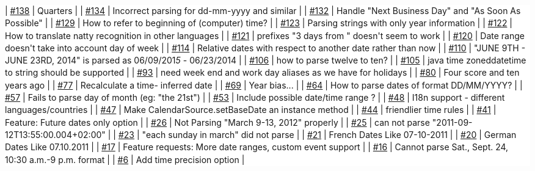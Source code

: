 | [#138](https://github.com/joestelmach/natty/issues/138)     | Quarters                                                                                                                    |
| [#134](https://github.com/joestelmach/natty/issues/134)     | Incorrect parsing for dd-mm-yyyy and similar                                                                                |
| [#132](https://github.com/joestelmach/natty/issues/132)     | Handle "Next Business Day" and "As Soon As Possible"                                                                        |
| [#129](https://github.com/joestelmach/natty/issues/129)     | How to refer to beginning of (computer) time?                                                                               |
| [#123](https://github.com/joestelmach/natty/issues/123)     | Parsing strings with only year information                                                                                  |
| [#122](https://github.com/joestelmach/natty/issues/122)     | How to translate natty recognition in other languages                                                                       |
| [#121](https://github.com/joestelmach/natty/issues/121)     | prefixes "3 days from <a date>" doesn't seem to work                                                                        |
| [#120](https://github.com/joestelmach/natty/issues/120)     | Date range doesn't take into account day of week                                                                            |
| [#114](https://github.com/joestelmach/natty/issues/114)     | Relative dates with respect to another date rather than now                                                                 |
| [#110](https://github.com/joestelmach/natty/issues/110)     | "JUNE 9TH - JUNE 23RD, 2014" is parsed as 06/09/201*5* - 06/23/2014                                                         |
| [#106](https://github.com/joestelmach/natty/issues/106)     | how to parse twelve to ten?                                                                                                 |
| [#105](https://github.com/joestelmach/natty/issues/105)     | java time zoneddatetime to string should be supported                                                                       |
| [#93](https://github.com/joestelmach/natty/issues/93)       | need week end and work day aliases as we have for holidays                                                                  |
| [#80](https://github.com/joestelmach/natty/issues/80)       | Four score and ten years ago                                                                                                |
| [#77](https://github.com/joestelmach/natty/issues/77)       | Recalculate a time- inferred date                                                                                           |
| [#69](https://github.com/joestelmach/natty/issues/69)       | Year bias...                                                                                                                |
| [#64](https://github.com/joestelmach/natty/issues/64)       | How to parse dates of format DD/MM/YYYY?                                                                                    |
| [#57](https://github.com/joestelmach/natty/issues/57)       | Fails to parse day of month (eg: "the 21st")                                                                                |
| [#53](https://github.com/joestelmach/natty/issues/53)       | Include possible date/time range ?                                                                                          |
| [#48](https://github.com/joestelmach/natty/issues/48)       | I18n support - different languages/countries                                                                                |
| [#47](https://github.com/joestelmach/natty/issues/47)       | Make CalendarSource.setBaseDate an instance method                                                                          |
| [#44](https://github.com/joestelmach/natty/issues/44)       | friendlier time rules                                                                                                       |
| [#41](https://github.com/joestelmach/natty/issues/41)       | Feature: Future dates only option                                                                                           |
| [#26](https://github.com/joestelmach/natty/issues/26)       | Not Parsing "March 9-13, 2012" properly                                                                                     |
| [#25](https://github.com/joestelmach/natty/issues/25)       | can not parse "2011-09-12T13:55:00.004+02:00"                                                                               |
| [#23](https://github.com/joestelmach/natty/issues/23)       | "each sunday in march" did not parse                                                                                        |
| [#21](https://github.com/joestelmach/natty/issues/21)       | French Dates Like 07-10-2011                                                                                                |
| [#20](https://github.com/joestelmach/natty/issues/20)       | German Dates Like 07.10.2011                                                                                                |
| [#17](https://github.com/joestelmach/natty/issues/17)       | Feature requests: More date ranges, custom event support                                                                    |
| [#16](https://github.com/joestelmach/natty/issues/16)       | Cannot parse Sat., Sept. 24, 10:30 a.m.-9 p.m. format                                                                       |
| [#6](https://github.com/joestelmach/natty/issues/6)         | Add time precision option                                                                                                   |